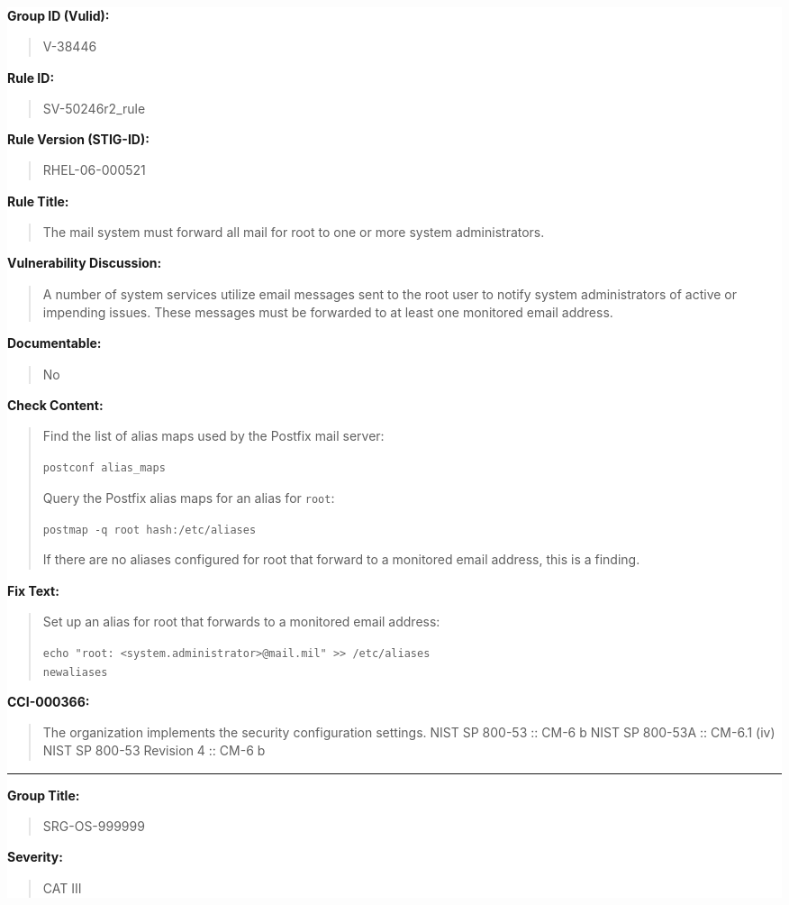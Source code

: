 __Group ID (Vulid):__
> V-38446

__Rule ID:__
> SV-50246r2_rule

__Rule Version (STIG-ID):__
> RHEL-06-000521 

__Rule Title:__
> The mail system must forward all mail for root to one or more system administrators.

__Vulnerability Discussion:__ 
> A number of system services utilize email messages sent to the root user to notify system administrators of active or impending issues.  These messages must be forwarded to at least one monitored email address.

__Documentable:__ 
> No

__Check Content:__ 
> Find the list of alias maps used by the Postfix mail server: 
>  
> ```shell
> postconf alias_maps 
> ```
>  
> Query the Postfix alias maps for an alias for `root`: 
>  
> ```shell
> postmap -q root hash:/etc/aliases 
> ```
>  
> If there are no aliases configured for root that forward to a monitored email address, this is a finding.

__Fix Text:__ 
> Set up an alias for root that forwards to a monitored email address: 
>  
> ```shell
> echo "root: <system.administrator>@mail.mil" >> /etc/aliases 
> newaliases 
> ```

__CCI-000366:__ 
> The organization implements the security configuration settings.
> NIST SP 800-53 :: CM-6 b
> NIST SP 800-53A :: CM-6.1 (iv)
> NIST SP 800-53 Revision 4 :: CM-6 b

------------------------------------------------------------------------------------------------------------------------

__Group Title:__
> SRG-OS-999999 

__Severity:__
> CAT III 
